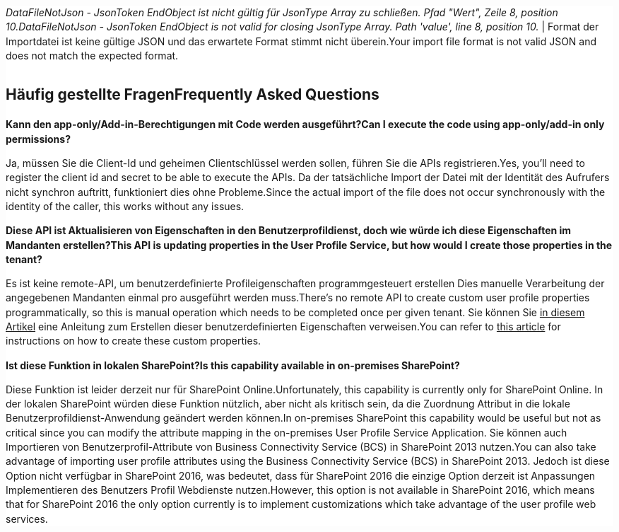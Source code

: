<span data-ttu-id="0a954-288">_DataFileNotJson - JsonToken EndObject ist nicht gültig für JsonType Array zu schließen. Pfad "Wert", Zeile 8, position 10._</span><span class="sxs-lookup"><span data-stu-id="0a954-288">_DataFileNotJson - JsonToken EndObject is not valid for closing JsonType Array. Path 'value', line 8, position 10._</span></span> | <span data-ttu-id="0a954-289">Format der Importdatei ist keine gültige JSON und das erwartete Format stimmt nicht überein.</span><span class="sxs-lookup"><span data-stu-id="0a954-289">Your import file format is not valid JSON and does not match the expected format.</span></span> 

## <a name="frequently-asked-questions"></a><span data-ttu-id="0a954-290">Häufig gestellte Fragen</span><span class="sxs-lookup"><span data-stu-id="0a954-290">Frequently Asked Questions</span></span>
<span data-ttu-id="0a954-291"><a name="sectionSection6"> </a></span><span class="sxs-lookup"><span data-stu-id="0a954-291"></span></span>

<span data-ttu-id="0a954-292">**Kann den app-only/Add-in-Berechtigungen mit Code werden ausgeführt?**</span><span class="sxs-lookup"><span data-stu-id="0a954-292">**Can I execute the code using app-only/add-in only permissions?**</span></span>

<span data-ttu-id="0a954-293">Ja, müssen Sie die Client-Id und geheimen Clientschlüssel werden sollen, führen Sie die APIs registrieren.</span><span class="sxs-lookup"><span data-stu-id="0a954-293">Yes, you’ll need to register the client id and secret to be able to execute the APIs.</span></span> <span data-ttu-id="0a954-294">Da der tatsächliche Import der Datei mit der Identität des Aufrufers nicht synchron auftritt, funktioniert dies ohne Probleme.</span><span class="sxs-lookup"><span data-stu-id="0a954-294">Since the actual import of the file does not occur synchronously with the identity of the caller, this works without any issues.</span></span>

<span data-ttu-id="0a954-295">**Diese API ist Aktualisieren von Eigenschaften in den Benutzerprofildienst, doch wie würde ich diese Eigenschaften im Mandanten erstellen?**</span><span class="sxs-lookup"><span data-stu-id="0a954-295">**This API is updating properties in the User Profile Service, but how would I create those properties in the tenant?**</span></span>

<span data-ttu-id="0a954-296">Es ist keine remote-API, um benutzerdefinierte Profileigenschaften programmgesteuert erstellen Dies manuelle Verarbeitung der angegebenen Mandanten einmal pro ausgeführt werden muss.</span><span class="sxs-lookup"><span data-stu-id="0a954-296">There’s no remote API to create custom user profile properties programmatically, so this is manual operation which needs to be completed once per given tenant.</span></span> <span data-ttu-id="0a954-297">Sie können Sie [in diesem Artikel](https://support.office.com/en-us/article/Add-and-edit-user-profile-properties-85091402-737F-4BB9-99A7-BC5F194502A8) eine Anleitung zum Erstellen dieser benutzerdefinierten Eigenschaften verweisen.</span><span class="sxs-lookup"><span data-stu-id="0a954-297">You can refer to [this article](https://support.office.com/en-us/article/Add-and-edit-user-profile-properties-85091402-737F-4BB9-99A7-BC5F194502A8) for instructions on how to create these custom properties.</span></span>

<span data-ttu-id="0a954-298">**Ist diese Funktion in lokalen SharePoint?**</span><span class="sxs-lookup"><span data-stu-id="0a954-298">**Is this capability available in on-premises SharePoint?**</span></span>

<span data-ttu-id="0a954-299">Diese Funktion ist leider derzeit nur für SharePoint Online.</span><span class="sxs-lookup"><span data-stu-id="0a954-299">Unfortunately, this capability is currently only for SharePoint Online.</span></span> <span data-ttu-id="0a954-300">In der lokalen SharePoint würden diese Funktion nützlich, aber nicht als kritisch sein, da die Zuordnung Attribut in die lokale Benutzerprofildienst-Anwendung geändert werden können.</span><span class="sxs-lookup"><span data-stu-id="0a954-300">In on-premises SharePoint this capability would be useful but not as critical since you can modify the attribute mapping in the on-premises User Profile Service Application.</span></span> <span data-ttu-id="0a954-301">Sie können auch Importieren von Benutzerprofil-Attribute von Business Connectivity Service (BCS) in SharePoint 2013 nutzen.</span><span class="sxs-lookup"><span data-stu-id="0a954-301">You can also take advantage of importing user profile attributes using the Business Connectivity Service (BCS) in SharePoint 2013.</span></span> <span data-ttu-id="0a954-302">Jedoch ist diese Option nicht verfügbar in SharePoint 2016, was bedeutet, dass für SharePoint 2016 die einzige Option derzeit ist Anpassungen Implementieren des Benutzers Profil Webdienste nutzen.</span><span class="sxs-lookup"><span data-stu-id="0a954-302">However, this option is not available in SharePoint 2016, which means that for SharePoint 2016 the only option currently is to implement customizations which take advantage of the user profile web services.</span></span>
